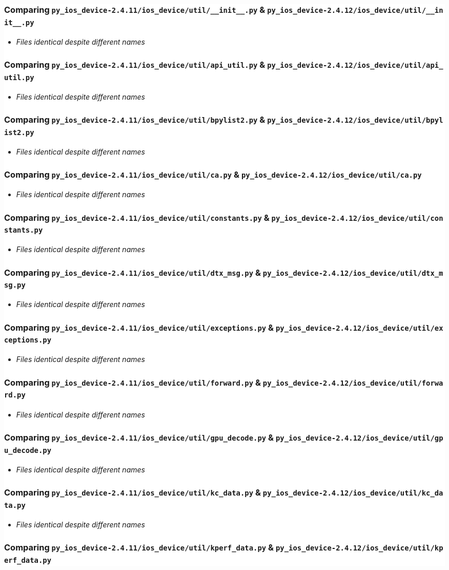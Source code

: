 ### Comparing `py_ios_device-2.4.11/ios_device/util/__init__.py` & `py_ios_device-2.4.12/ios_device/util/__init__.py`

 * *Files identical despite different names*

### Comparing `py_ios_device-2.4.11/ios_device/util/api_util.py` & `py_ios_device-2.4.12/ios_device/util/api_util.py`

 * *Files identical despite different names*

### Comparing `py_ios_device-2.4.11/ios_device/util/bpylist2.py` & `py_ios_device-2.4.12/ios_device/util/bpylist2.py`

 * *Files identical despite different names*

### Comparing `py_ios_device-2.4.11/ios_device/util/ca.py` & `py_ios_device-2.4.12/ios_device/util/ca.py`

 * *Files identical despite different names*

### Comparing `py_ios_device-2.4.11/ios_device/util/constants.py` & `py_ios_device-2.4.12/ios_device/util/constants.py`

 * *Files identical despite different names*

### Comparing `py_ios_device-2.4.11/ios_device/util/dtx_msg.py` & `py_ios_device-2.4.12/ios_device/util/dtx_msg.py`

 * *Files identical despite different names*

### Comparing `py_ios_device-2.4.11/ios_device/util/exceptions.py` & `py_ios_device-2.4.12/ios_device/util/exceptions.py`

 * *Files identical despite different names*

### Comparing `py_ios_device-2.4.11/ios_device/util/forward.py` & `py_ios_device-2.4.12/ios_device/util/forward.py`

 * *Files identical despite different names*

### Comparing `py_ios_device-2.4.11/ios_device/util/gpu_decode.py` & `py_ios_device-2.4.12/ios_device/util/gpu_decode.py`

 * *Files identical despite different names*

### Comparing `py_ios_device-2.4.11/ios_device/util/kc_data.py` & `py_ios_device-2.4.12/ios_device/util/kc_data.py`

 * *Files identical despite different names*

### Comparing `py_ios_device-2.4.11/ios_device/util/kperf_data.py` & `py_ios_device-2.4.12/ios_device/util/kperf_data.py`
